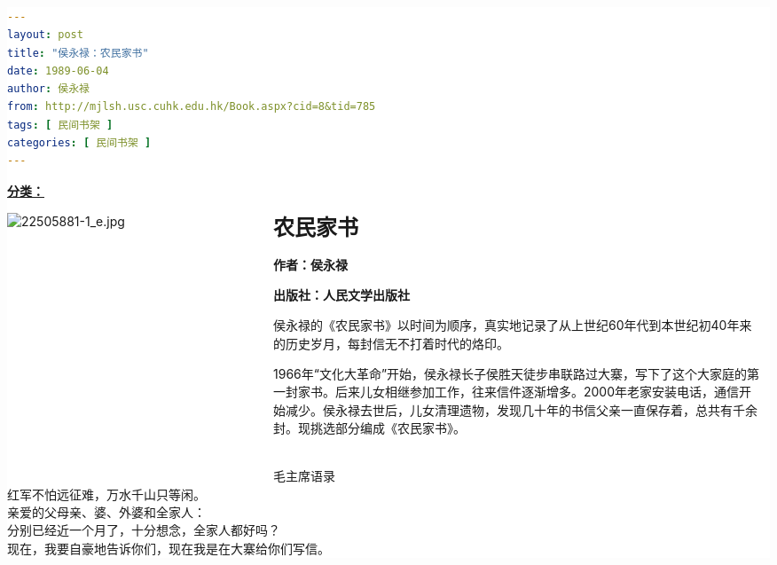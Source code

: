 ```yaml
---
layout: post
title: "侯永禄：农民家书"
date: 1989-06-04
author: 侯永禄
from: http://mjlsh.usc.cuhk.edu.hk/Book.aspx?cid=8&tid=785
tags: [ 民间书架 ]
categories: [ 民间书架 ]
---
```


<div style="margin: 15px 10px 10px 0px;">
 <div>
  <span id="ctl00_ContentPlaceHolder1_chapter1_SubjectLabel" style="font-weight:bold;text-decoration:underline;">
   分类：
  </span>
 </div>
 <p>
  <img align="left" alt="22505881-1_e.jpg" border="0" height="300" src="http://mjlsh.usc.cuhk.edu.hk/medias/contents/785/22505881-1_e.jpg" width="300"/>
 </p>
 <p>
 </p>
 <p>
 </p>
 <p>
 </p>
 <p>
  <strong>
   <font size="5">
    农民家书
   </font>
  </strong>
 </p>
 <p>
  <strong>
   作者：侯永禄
  </strong>
 </p>
 <p>
  <strong>
   出版社：人民文学出版社
  </strong>
 </p>
 <p>
  侯永禄的《农民家书》以时间为顺序，真实地记录了从上世纪60年代到本世纪初40年来的历史岁月，每封信无不打着时代的烙印。
 </p>
 <p>
  1966年“文化大革命”开始，侯永禄长子侯胜天徒步串联路过大寨，写下了这个大家庭的第一封家书。后来儿女相继参加工作，往来信件逐渐增多。2000年老家安装电话，通信开始减少。侯永禄去世后，儿女清理遗物，发现几十年的书信父亲一直保存着，总共有千余封。现挑选部分编成《农民家书》。
 </p>
 <p>
  <br/>
  毛主席语录
  <br/>
  红军不怕远征难，万水千山只等闲。
  <br/>
  亲爱的父母亲、婆、外婆和全家人：
  <br/>
  分别已经近一个月了，十分想念，全家人都好吗？
  <br/>
  现在，我要自豪地告诉你们，现在我是在大寨给你们写信。